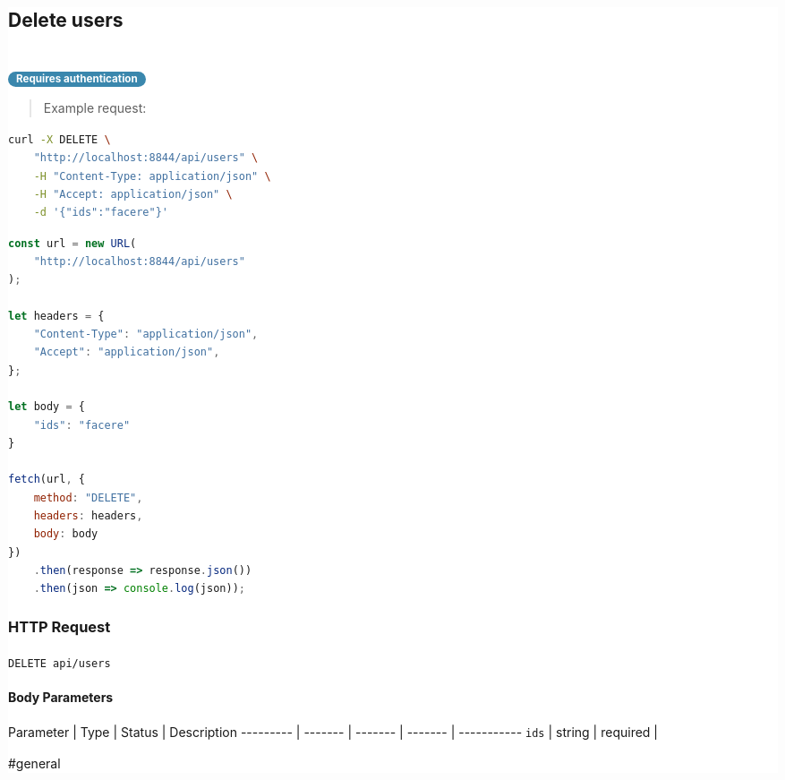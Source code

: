 



## Delete users

<br><small style="padding: 1px 9px 2px;font-weight: bold;white-space: nowrap;color: #ffffff;-webkit-border-radius: 9px;-moz-border-radius: 9px;border-radius: 9px;background-color: #3a87ad;">Requires authentication</small>
> Example request:

```bash
curl -X DELETE \
    "http://localhost:8844/api/users" \
    -H "Content-Type: application/json" \
    -H "Accept: application/json" \
    -d '{"ids":"facere"}'

```

```javascript
const url = new URL(
    "http://localhost:8844/api/users"
);

let headers = {
    "Content-Type": "application/json",
    "Accept": "application/json",
};

let body = {
    "ids": "facere"
}

fetch(url, {
    method: "DELETE",
    headers: headers,
    body: body
})
    .then(response => response.json())
    .then(json => console.log(json));
```



### HTTP Request
`DELETE api/users`

#### Body Parameters
Parameter | Type | Status | Description
--------- | ------- | ------- | ------- | -----------
    `ids` | string |  required  | 
    


#general
